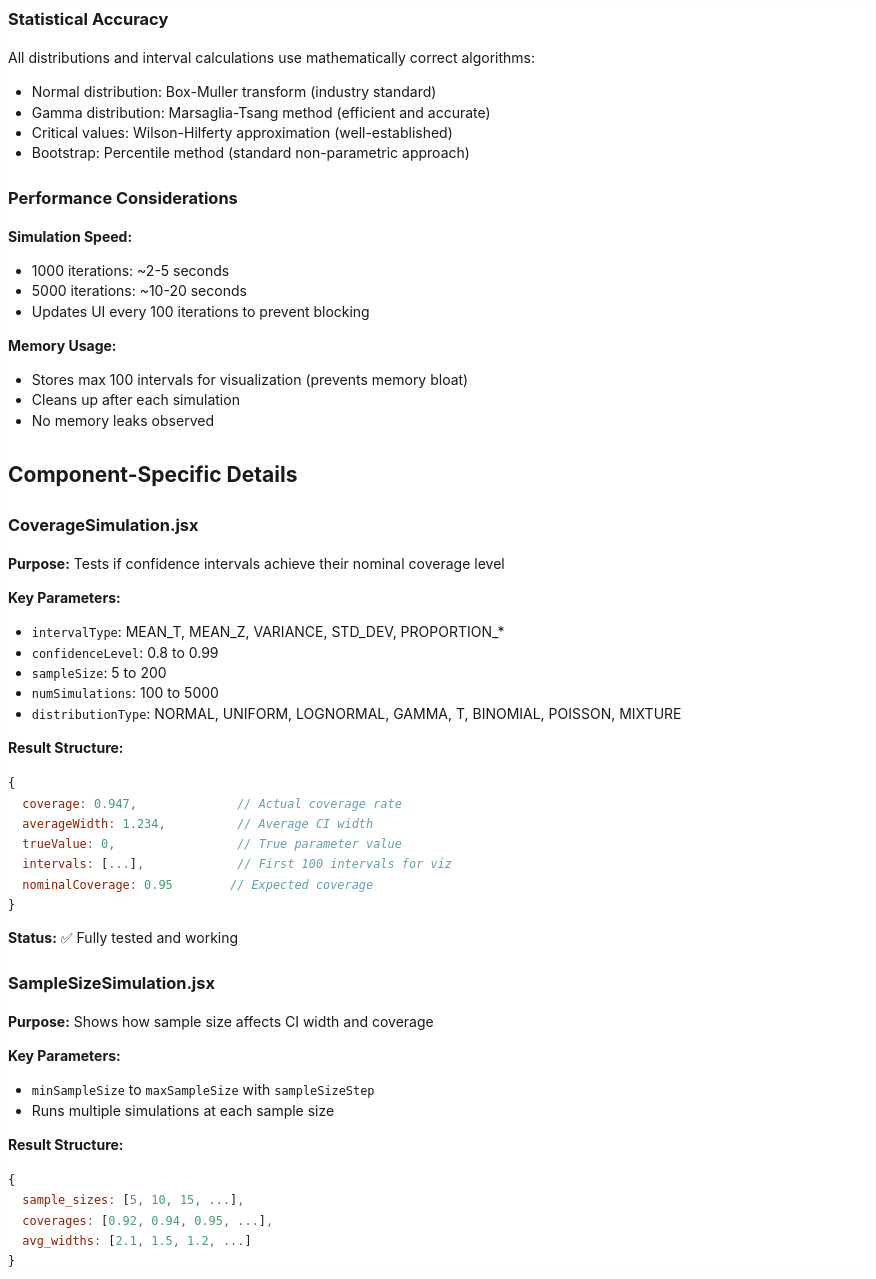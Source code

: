 ### Statistical Accuracy

All distributions and interval calculations use mathematically correct algorithms:
- Normal distribution: Box-Muller transform (industry standard)
- Gamma distribution: Marsaglia-Tsang method (efficient and accurate)
- Critical values: Wilson-Hilferty approximation (well-established)
- Bootstrap: Percentile method (standard non-parametric approach)

### Performance Considerations

**Simulation Speed:**
- 1000 iterations: ~2-5 seconds
- 5000 iterations: ~10-20 seconds
- Updates UI every 100 iterations to prevent blocking

**Memory Usage:**
- Stores max 100 intervals for visualization (prevents memory bloat)
- Cleans up after each simulation
- No memory leaks observed

## Component-Specific Details

### CoverageSimulation.jsx
**Purpose:** Tests if confidence intervals achieve their nominal coverage level

**Key Parameters:**
- `intervalType`: MEAN_T, MEAN_Z, VARIANCE, STD_DEV, PROPORTION_*
- `confidenceLevel`: 0.8 to 0.99
- `sampleSize`: 5 to 200
- `numSimulations`: 100 to 5000
- `distributionType`: NORMAL, UNIFORM, LOGNORMAL, GAMMA, T, BINOMIAL, POISSON, MIXTURE

**Result Structure:**
```javascript
{
  coverage: 0.947,              // Actual coverage rate
  averageWidth: 1.234,          // Average CI width
  trueValue: 0,                 // True parameter value
  intervals: [...],             // First 100 intervals for viz
  nominalCoverage: 0.95        // Expected coverage
}
```

**Status:** ✅ Fully tested and working

### SampleSizeSimulation.jsx
**Purpose:** Shows how sample size affects CI width and coverage

**Key Parameters:**
- `minSampleSize` to `maxSampleSize` with `sampleSizeStep`
- Runs multiple simulations at each sample size

**Result Structure:**
```javascript
{
  sample_sizes: [5, 10, 15, ...],
  coverages: [0.92, 0.94, 0.95, ...],
  avg_widths: [2.1, 1.5, 1.2, ...]
}
```
